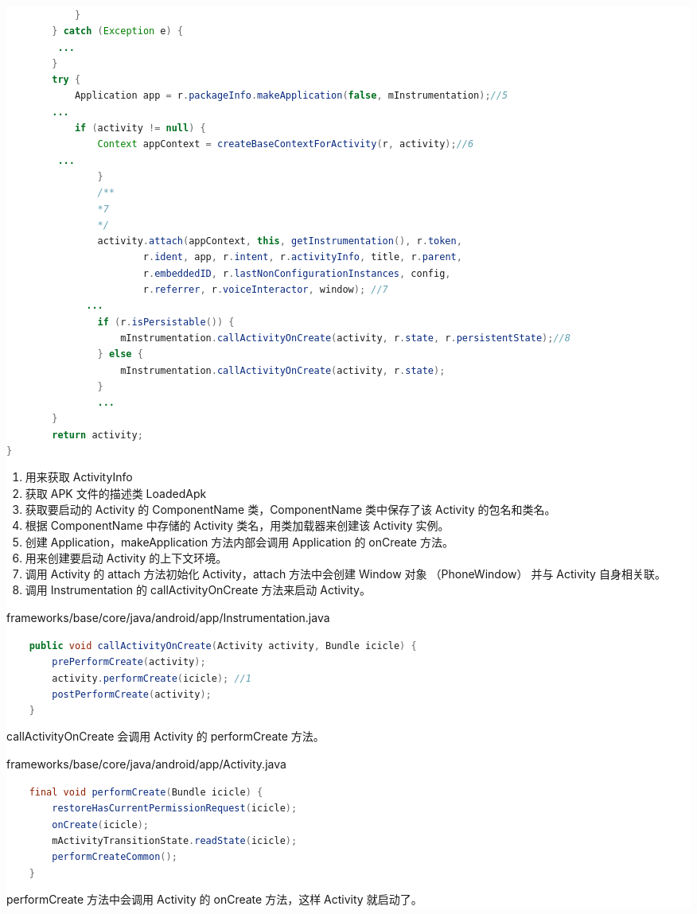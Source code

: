 ```java
            }
        } catch (Exception e) {
         ...
        }
        try {
            Application app = r.packageInfo.makeApplication(false, mInstrumentation);//5
        ...
            if (activity != null) {
                Context appContext = createBaseContextForActivity(r, activity);//6
         ...
                }
                /**
                *7
                */
                activity.attach(appContext, this, getInstrumentation(), r.token,
                        r.ident, app, r.intent, r.activityInfo, title, r.parent,
                        r.embeddedID, r.lastNonConfigurationInstances, config,
                        r.referrer, r.voiceInteractor, window); //7
              ...
                if (r.isPersistable()) {
                    mInstrumentation.callActivityOnCreate(activity, r.state, r.persistentState);//8
                } else {
                    mInstrumentation.callActivityOnCreate(activity, r.state);
                }
                ...
        }
        return activity;
}
```

1. 用来获取 ActivityInfo
2. 获取 APK 文件的描述类 LoadedApk
3. 获取要启动的 Activity 的 ComponentName 类，ComponentName 类中保存了该 Activity 的包名和类名。
4. 根据 ComponentName 中存储的 Activity 类名，用类加载器来创建该 Activity 实例。
5. 创建 Application，makeApplication 方法内部会调用 Application 的 onCreate 方法。
6. 用来创建要启动 Activity 的上下文环境。
7. 调用 Activity 的 attach 方法初始化 Activity，attach 方法中会创建 Window 对象 （PhoneWindow） 并与 Activity 自身相关联。
8. 调用 Instrumentation 的 callActivityOnCreate 方法来启动 Activity。

frameworks/base/core/java/android/app/Instrumentation.java

```java
    public void callActivityOnCreate(Activity activity, Bundle icicle) {
        prePerformCreate(activity);
        activity.performCreate(icicle); //1
        postPerformCreate(activity);
    }
```
callActivityOnCreate 会调用 Activity 的 performCreate 方法。

frameworks/base/core/java/android/app/Activity.java

```java
    final void performCreate(Bundle icicle) {
        restoreHasCurrentPermissionRequest(icicle);
        onCreate(icicle);
        mActivityTransitionState.readState(icicle);
        performCreateCommon();
    }
```
performCreate 方法中会调用 Activity 的 onCreate 方法，这样 Activity 就启动了。
